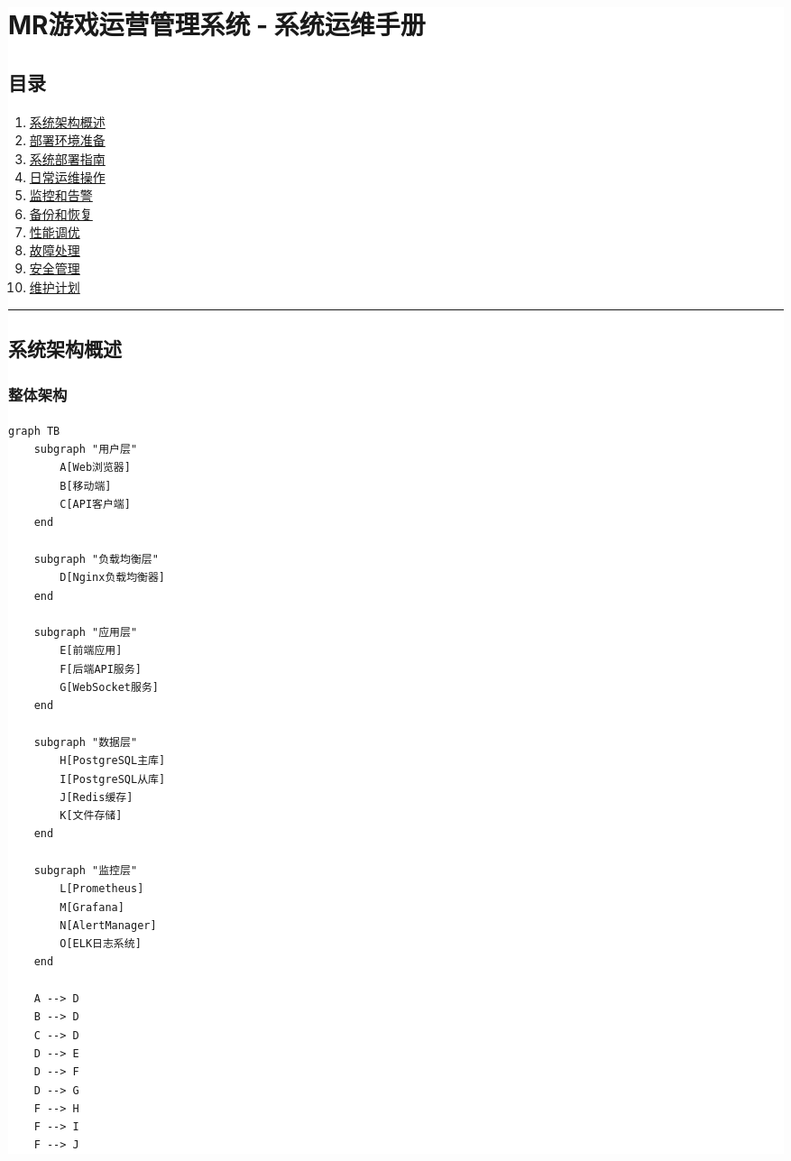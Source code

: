 # MR游戏运营管理系统 - 系统运维手册

## 目录
1. [系统架构概述](#系统架构概述)
2. [部署环境准备](#部署环境准备)
3. [系统部署指南](#系统部署指南)
4. [日常运维操作](#日常运维操作)
5. [监控和告警](#监控和告警)
6. [备份和恢复](#备份和恢复)
7. [性能调优](#性能调优)
8. [故障处理](#故障处理)
9. [安全管理](#安全管理)
10. [维护计划](#维护计划)

---

## 系统架构概述

### 整体架构

```mermaid
graph TB
    subgraph "用户层"
        A[Web浏览器]
        B[移动端]
        C[API客户端]
    end

    subgraph "负载均衡层"
        D[Nginx负载均衡器]
    end

    subgraph "应用层"
        E[前端应用]
        F[后端API服务]
        G[WebSocket服务]
    end

    subgraph "数据层"
        H[PostgreSQL主库]
        I[PostgreSQL从库]
        J[Redis缓存]
        K[文件存储]
    end

    subgraph "监控层"
        L[Prometheus]
        M[Grafana]
        N[AlertManager]
        O[ELK日志系统]
    end

    A --> D
    B --> D
    C --> D
    D --> E
    D --> F
    D --> G
    F --> H
    F --> I
    F --> J
```